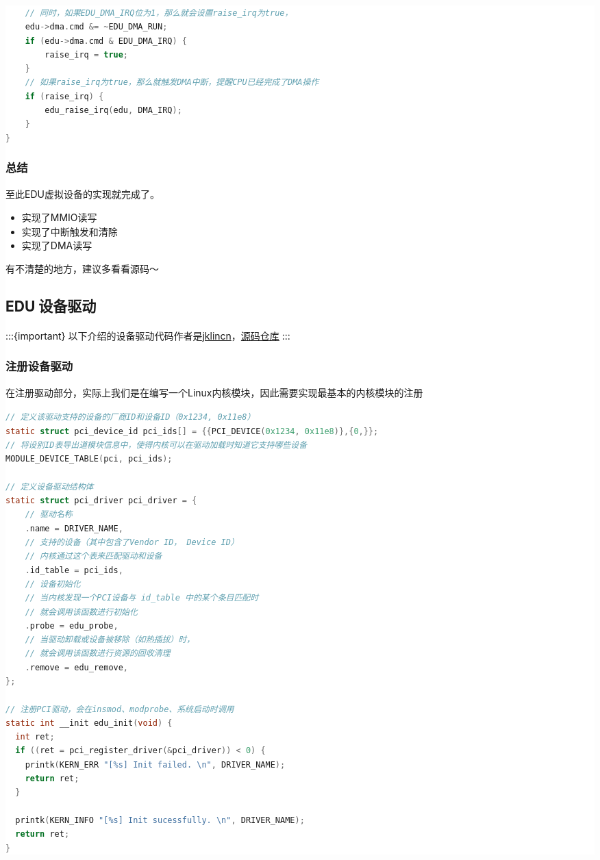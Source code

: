 ```c
    // 同时，如果EDU_DMA_IRQ位为1，那么就会设置raise_irq为true，
    edu->dma.cmd &= ~EDU_DMA_RUN;
    if (edu->dma.cmd & EDU_DMA_IRQ) {
        raise_irq = true;
    }
    // 如果raise_irq为true，那么就触发DMA中断，提醒CPU已经完成了DMA操作
    if (raise_irq) {
        edu_raise_irq(edu, DMA_IRQ);
    }
}
```

### 总结

至此EDU虚拟设备的实现就完成了。

- 实现了MMIO读写
- 实现了中断触发和清除
- 实现了DMA读写

有不清楚的地方，建议多看看源码～

## EDU 设备驱动

:::{important}
以下介绍的设备驱动代码作者是[jklincn](https://jklincn.com/)，[源码仓库](https://github.com/jklincn/qemu_edu_driver)
:::

### 注册设备驱动

在注册驱动部分，实际上我们是在编写一个Linux内核模块，因此需要实现最基本的内核模块的注册

```c
// 定义该驱动支持的设备的厂商ID和设备ID（0x1234, 0x11e8）
static struct pci_device_id pci_ids[] = {{PCI_DEVICE(0x1234, 0x11e8)},{0,}};
// 将设别ID表导出道模块信息中，使得内核可以在驱动加载时知道它支持哪些设备
MODULE_DEVICE_TABLE(pci, pci_ids);

// 定义设备驱动结构体
static struct pci_driver pci_driver = {
    // 驱动名称
    .name = DRIVER_NAME, 
    // 支持的设备（其中包含了Vendor ID， Device ID）
    // 内核通过这个表来匹配驱动和设备
    .id_table = pci_ids, 
    // 设备初始化
    // 当内核发现一个PCI设备与 id_table 中的某个条目匹配时
    // 就会调用该函数进行初始化
    .probe = edu_probe, 
    // 当驱动卸载或设备被移除（如热插拔）时，
    // 就会调用该函数进行资源的回收清理
    .remove = edu_remove,
};

// 注册PCI驱动，会在insmod、modprobe、系统启动时调用
static int __init edu_init(void) {
  int ret;
  if ((ret = pci_register_driver(&pci_driver)) < 0) {
    printk(KERN_ERR "[%s] Init failed. \n", DRIVER_NAME);
    return ret;
  }

  printk(KERN_INFO "[%s] Init sucessfully. \n", DRIVER_NAME);
  return ret;
}
```
